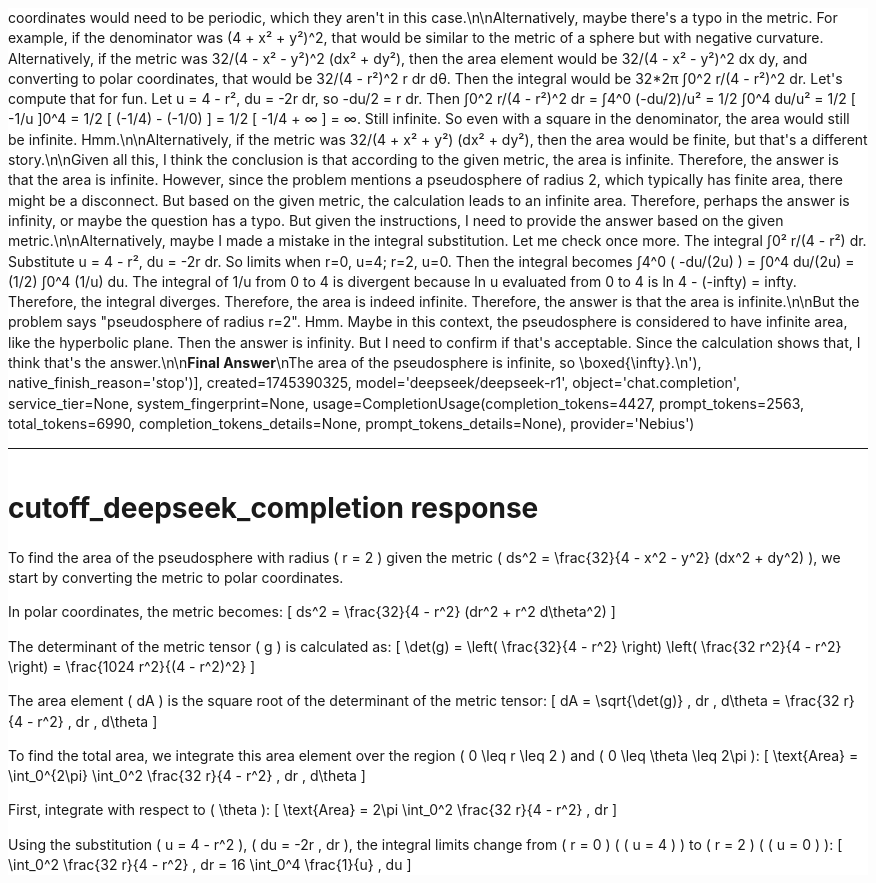 coordinates would need to be periodic, which they aren\'t in this case.\n\nAlternatively, maybe there\'s a typo in the metric. For example, if the denominator was (4 + x² + y²)^2, that would be similar to the metric of a sphere but with negative curvature. Alternatively, if the metric was 32/(4 - x² - y²)^2 (dx² + dy²), then the area element would be 32/(4 - x² - y²)^2 dx dy, and converting to polar coordinates, that would be 32/(4 - r²)^2 r dr dθ. Then the integral would be 32*2π ∫0^2 r/(4 - r²)^2 dr. Let\'s compute that for fun. Let u = 4 - r², du = -2r dr, so -du/2 = r dr. Then ∫0^2 r/(4 - r²)^2 dr = ∫4^0 (-du/2)/u² = 1/2 ∫0^4 du/u² = 1/2 [ -1/u ]0^4 = 1/2 [ (-1/4) - (-1/0) ] = 1/2 [ -1/4 + ∞ ] = ∞. Still infinite. So even with a square in the denominator, the area would still be infinite. Hmm.\n\nAlternatively, if the metric was 32/(4 + x² + y²) (dx² + dy²), then the area would be finite, but that\'s a different story.\n\nGiven all this, I think the conclusion is that according to the given metric, the area is infinite. Therefore, the answer is that the area is infinite. However, since the problem mentions a pseudosphere of radius 2, which typically has finite area, there might be a disconnect. But based on the given metric, the calculation leads to an infinite area. Therefore, perhaps the answer is infinity, or maybe the question has a typo. But given the instructions, I need to provide the answer based on the given metric.\n\nAlternatively, maybe I made a mistake in the integral substitution. Let me check once more. The integral ∫0² r/(4 - r²) dr. Substitute u = 4 - r², du = -2r dr. So limits when r=0, u=4; r=2, u=0. Then the integral becomes ∫4^0 ( -du/(2u) ) = ∫0^4 du/(2u) = (1/2) ∫0^4 (1/u) du. The integral of 1/u from 0 to 4 is divergent because ln u evaluated from 0 to 4 is ln 4 - (-infty) = infty. Therefore, the integral diverges. Therefore, the area is indeed infinite. Therefore, the answer is that the area is infinite.\n\nBut the problem says "pseudosphere of radius r=2". Hmm. Maybe in this context, the pseudosphere is considered to have infinite area, like the hyperbolic plane. Then the answer is infinity. But I need to confirm if that\'s acceptable. Since the calculation shows that, I think that\'s the answer.\n\n**Final Answer**\nThe area of the pseudosphere is infinite, so \\boxed{\\infty}.\n'), native_finish_reason='stop')], created=1745390325, model='deepseek/deepseek-r1', object='chat.completion', service_tier=None, system_fingerprint=None, usage=CompletionUsage(completion_tokens=4427, prompt_tokens=2563, total_tokens=6990, completion_tokens_details=None, prompt_tokens_details=None), provider='Nebius')

---

# cutoff_deepseek_completion response

To find the area of the pseudosphere with radius \( r = 2 \) given the metric \( ds^2 = \frac{32}{4 - x^2 - y^2} (dx^2 + dy^2) \), we start by converting the metric to polar coordinates. 

In polar coordinates, the metric becomes:
\[ ds^2 = \frac{32}{4 - r^2} (dr^2 + r^2 d\theta^2) \]

The determinant of the metric tensor \( g \) is calculated as:
\[ \det(g) = \left( \frac{32}{4 - r^2} \right) \left( \frac{32 r^2}{4 - r^2} \right) = \frac{1024 r^2}{(4 - r^2)^2} \]

The area element \( dA \) is the square root of the determinant of the metric tensor:
\[ dA = \sqrt{\det(g)} \, dr \, d\theta = \frac{32 r}{4 - r^2} \, dr \, d\theta \]

To find the total area, we integrate this area element over the region \( 0 \leq r \leq 2 \) and \( 0 \leq \theta \leq 2\pi \):
\[ \text{Area} = \int_0^{2\pi} \int_0^2 \frac{32 r}{4 - r^2} \, dr \, d\theta \]

First, integrate with respect to \( \theta \):
\[ \text{Area} = 2\pi \int_0^2 \frac{32 r}{4 - r^2} \, dr \]

Using the substitution \( u = 4 - r^2 \), \( du = -2r \, dr \), the integral limits change from \( r = 0 \) ( \( u = 4 \) ) to \( r = 2 \) ( \( u = 0 \) ):
\[ \int_0^2 \frac{32 r}{4 - r^2} \, dr = 16 \int_0^4 \frac{1}{u} \, du \]
